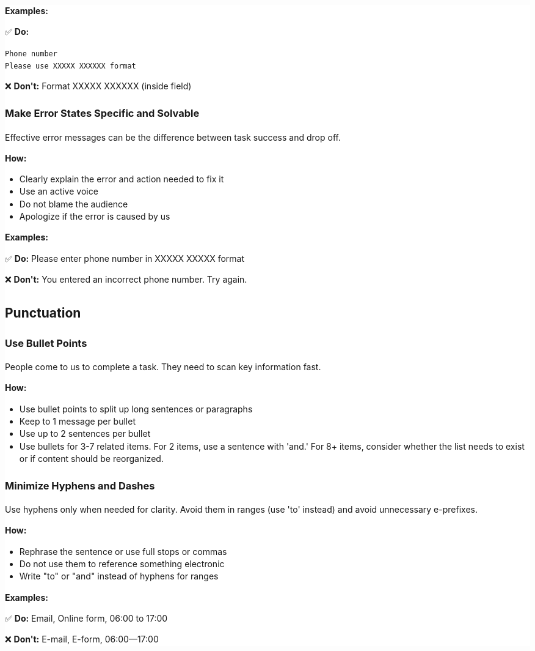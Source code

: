 **Examples:**

✅ **Do:**

```
Phone number
Please use XXXXX XXXXXX format
```

❌ **Don't:** Format XXXXX XXXXXX (inside field)

### Make Error States Specific and Solvable

Effective error messages can be the difference between task success and drop off.

**How:**

- Clearly explain the error and action needed to fix it
- Use an active voice
- Do not blame the audience
- Apologize if the error is caused by us

**Examples:**

✅ **Do:** Please enter phone number in XXXXX XXXXX format

❌ **Don't:** You entered an incorrect phone number. Try again.

## Punctuation

### Use Bullet Points

People come to us to complete a task. They need to scan key information fast.

**How:**

- Use bullet points to split up long sentences or paragraphs
- Keep to 1 message per bullet
- Use up to 2 sentences per bullet
- Use bullets for 3-7 related items. For 2 items, use a sentence with 'and.' For 8+ items, consider whether the list needs to exist or if content should be reorganized.

### Minimize Hyphens and Dashes

Use hyphens only when needed for clarity. Avoid them in ranges (use 'to' instead) and avoid unnecessary e-prefixes.

**How:**

- Rephrase the sentence or use full stops or commas
- Do not use them to reference something electronic
- Write "to" or "and" instead of hyphens for ranges

**Examples:**

✅ **Do:** Email, Online form, 06:00 to 17:00

❌ **Don't:** E-mail, E-form, 06:00—17:00
